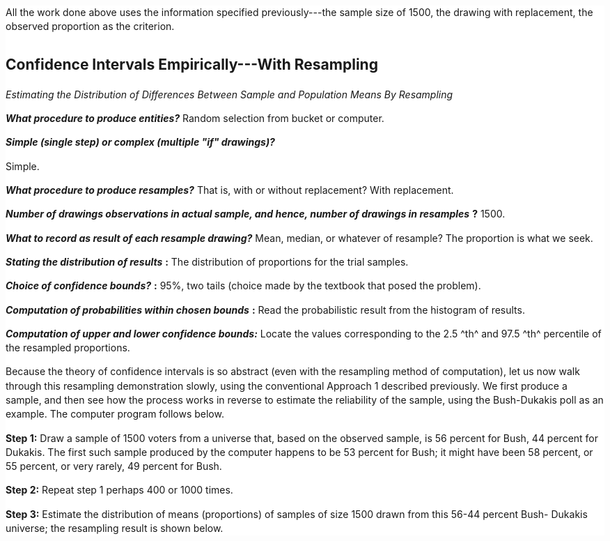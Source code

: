 All the work done above uses the information specified previously---the
sample size of 1500, the drawing with replacement, the observed
proportion as the criterion.

## Confidence Intervals Empirically---With Resampling

*Estimating the Distribution of Differences Between Sample and
Population Means By Resampling*

***What procedure to produce entities?*** Random selection from bucket or
computer.

***Simple (single step) or complex (multiple "if" drawings)?***

Simple.

***What procedure to produce resamples?*** That is, with or without
replacement? With replacement.

***Number of drawings observations in actual sample, and hence, number
of drawings in resamples*** **?** 1500.

***What to record as result of each resample drawing?*** Mean, median,
or whatever of resample? The proportion is what we seek.

***Stating the distribution of results*** **:** The distribution of
proportions for the trial samples.

***Choice of confidence bounds?*** **:** 95%, two tails (choice made by
the textbook that posed the problem).

***Computation of probabilities within chosen bounds*** **:** Read the
probabilistic result from the histogram of results.

***Computation of upper and lower confidence bounds:*** Locate the
values corresponding to the 2.5 ^th^ and 97.5 ^th^ percentile of the
resampled proportions.

Because the theory of confidence intervals is so abstract (even with the
resampling method of computation), let us now walk through this
resampling demonstration slowly, using the conventional Approach 1
described previously. We first produce a sample, and then see how the
process works in reverse to estimate the reliability of the sample,
using the Bush-Dukakis poll as an example. The computer program follows
below.

**Step 1:** Draw a sample of 1500 voters from a universe that, based on
the observed sample, is 56 percent for Bush, 44 percent for Dukakis. The
first such sample produced by the computer happens to be 53 percent for
Bush; it might have been 58 percent, or 55 percent, or very rarely, 49
percent for Bush.

**Step 2:** Repeat step 1 perhaps 400 or 1000 times.

**Step 3:** Estimate the distribution of means (proportions) of samples
of size 1500 drawn from this 56-44 percent Bush- Dukakis universe; the
resampling result is shown below.
